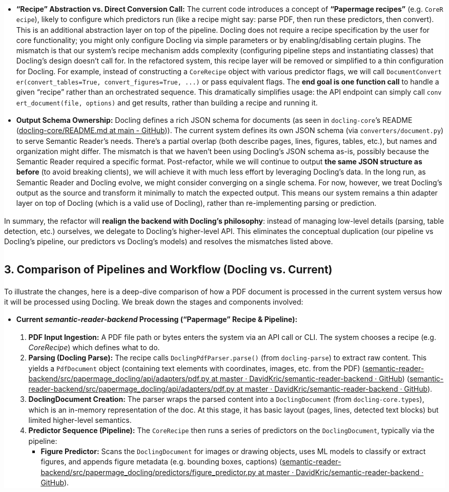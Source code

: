 - **“Recipe” Abstraction vs. Direct Conversion Call:** The current code introduces a concept of **“Papermage recipes”** (e.g. `CoreRecipe`), likely to configure which predictors run (like a recipe might say: parse PDF, then run these predictors, then convert). This is an additional abstraction layer on top of the pipeline. Docling does not require a recipe specification by the user for core functionality; you might only configure Docling via simple parameters or by enabling/disabling certain plugins. The mismatch is that our system’s recipe mechanism adds complexity (configuring pipeline steps and instantiating classes) that Docling’s design doesn’t call for. In the refactored system, this recipe layer will be removed or simplified to a thin configuration for Docling. For example, instead of constructing a `CoreRecipe` object with various predictor flags, we will call `DocumentConverter(convert_tables=True, convert_figures=True, ...)` or pass equivalent flags. The **end goal is one function call** to handle a given “recipe” rather than an orchestrated sequence. This dramatically simplifies usage: the API endpoint can simply call `convert_document(file, options)` and get results, rather than building a recipe and running it.

- **Output Schema Ownership:** Docling defines a rich JSON schema for documents (as seen in `docling-core`’s README ([docling-core/README.md at main - GitHub](https://github.com/docling-project/docling-core/blob/main/README.md#:~:text=docling,attached%20to%20the%20converted))). The current system defines its own JSON schema (via `converters/document.py`) to serve Semantic Reader’s needs. There’s a partial overlap (both describe pages, lines, figures, tables, etc.), but names and organization might differ. The mismatch is that we haven’t been using Docling’s JSON schema as-is, possibly because the Semantic Reader required a specific format. Post-refactor, while we will continue to output **the same JSON structure as before** (to avoid breaking clients), we will achieve it with much less effort by leveraging Docling’s data. In the long run, as Semantic Reader and Docling evolve, we might consider converging on a single schema. For now, however, we treat Docling’s output as the source and transform it minimally to match the expected output. This means our system remains a thin adapter layer on top of Docling (which is a valid use of Docling), rather than re-implementing parsing or prediction. 

In summary, the refactor will **realign the backend with Docling’s philosophy**: instead of managing low-level details (parsing, table detection, etc.) ourselves, we delegate to Docling’s higher-level API. This eliminates the conceptual duplication (our pipeline vs Docling’s pipeline, our predictors vs Docling’s models) and resolves the mismatches listed above.

## 3. Comparison of Pipelines and Workflow (Docling vs. Current)

To illustrate the changes, here is a deep-dive comparison of how a PDF document is processed in the current system versus how it will be processed using Docling. We break down the stages and components involved:

- **Current *semantic-reader-backend* Processing (“Papermage” Recipe & Pipeline):**

  1. **PDF Input Ingestion:** A PDF file path or bytes enters the system via an API call or CLI. The system chooses a recipe (e.g. *CoreRecipe*) which defines what to do.
  2. **Parsing (Docling Parse):** The recipe calls `DoclingPdfParser.parse()` (from `docling-parse`) to extract raw content. This yields a `PdfDocument` object (containing text elements with coordinates, images, etc. from the PDF) ([semantic-reader-backend/src/papermage_docling/api/adapters/pdf.py at master · DavidKric/semantic-reader-backend · GitHub](https://github.com/DavidKric/semantic-reader-backend/blob/master/src/papermage_docling/api/adapters/pdf.py#:~:text=def%20convert%28self%2C%20document%3A%20Any%2C%20,str%2C%20Any)) ([semantic-reader-backend/src/papermage_docling/api/adapters/pdf.py at master · DavidKric/semantic-reader-backend · GitHub](https://github.com/DavidKric/semantic-reader-backend/blob/master/src/papermage_docling/api/adapters/pdf.py#:~:text=,from%20kwargs)).
  3. **DoclingDocument Creation:** The parser wraps the parsed content into a `DoclingDocument` (from `docling-core.types`), which is an in-memory representation of the doc. At this stage, it has basic layout (pages, lines, detected text blocks) but limited higher-level semantics.
  4. **Predictor Sequence (Pipeline):** The `CoreRecipe` then runs a series of predictors on the `DoclingDocument`, typically via the pipeline:
     - **Figure Predictor:** Scans the `DoclingDocument` for images or drawing objects, uses ML models to classify or extract figures, and appends figure metadata (e.g. bounding boxes, captions) ([semantic-reader-backend/src/papermage_docling/predictors/figure_predictor.py at master · DavidKric/semantic-reader-backend · GitHub](https://github.com/DavidKric/semantic-reader-backend/blob/master/src/papermage_docling/predictors/figure_predictor.py#:~:text=class%20FigurePredictor%3A)).